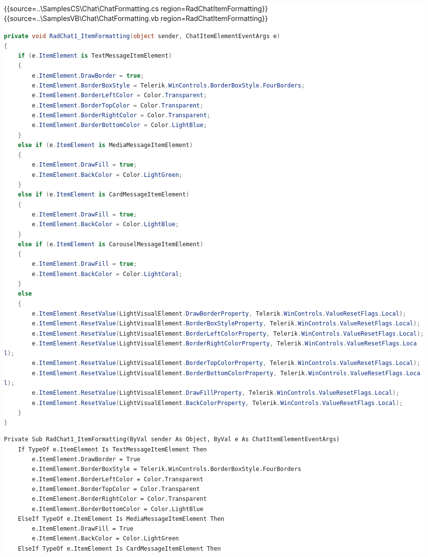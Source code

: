 {{source=..\SamplesCS\Chat\ChatFormatting.cs region=RadChatItemFormatting}} 
{{source=..\SamplesVB\Chat\ChatFormatting.vb region=RadChatItemFormatting}}
````C#
private void RadChat1_ItemFormatting(object sender, ChatItemElementEventArgs e)
{
    if (e.ItemElement is TextMessageItemElement)
    {
        e.ItemElement.DrawBorder = true;
        e.ItemElement.BorderBoxStyle = Telerik.WinControls.BorderBoxStyle.FourBorders;
        e.ItemElement.BorderLeftColor = Color.Transparent;
        e.ItemElement.BorderTopColor = Color.Transparent;
        e.ItemElement.BorderRightColor = Color.Transparent;
        e.ItemElement.BorderBottomColor = Color.LightBlue;
    }
    else if (e.ItemElement is MediaMessageItemElement)
    {
        e.ItemElement.DrawFill = true;
        e.ItemElement.BackColor = Color.LightGreen;
    }
    else if (e.ItemElement is CardMessageItemElement)
    {
        e.ItemElement.DrawFill = true;
        e.ItemElement.BackColor = Color.LightBlue;
    }
    else if (e.ItemElement is CarouselMessageItemElement)
    {
        e.ItemElement.DrawFill = true;
        e.ItemElement.BackColor = Color.LightCoral;
    }
    else
    {
        e.ItemElement.ResetValue(LightVisualElement.DrawBorderProperty, Telerik.WinControls.ValueResetFlags.Local);
        e.ItemElement.ResetValue(LightVisualElement.BorderBoxStyleProperty, Telerik.WinControls.ValueResetFlags.Local);
        e.ItemElement.ResetValue(LightVisualElement.BorderLeftColorProperty, Telerik.WinControls.ValueResetFlags.Local);
        e.ItemElement.ResetValue(LightVisualElement.BorderRightColorProperty, Telerik.WinControls.ValueResetFlags.Local);
        e.ItemElement.ResetValue(LightVisualElement.BorderTopColorProperty, Telerik.WinControls.ValueResetFlags.Local);
        e.ItemElement.ResetValue(LightVisualElement.BorderBottomColorProperty, Telerik.WinControls.ValueResetFlags.Local);
        e.ItemElement.ResetValue(LightVisualElement.DrawFillProperty, Telerik.WinControls.ValueResetFlags.Local);
        e.ItemElement.ResetValue(LightVisualElement.BackColorProperty, Telerik.WinControls.ValueResetFlags.Local);
    }
}

````
````VB.NET
Private Sub RadChat1_ItemFormatting(ByVal sender As Object, ByVal e As ChatItemElementEventArgs)
    If TypeOf e.ItemElement Is TextMessageItemElement Then
        e.ItemElement.DrawBorder = True
        e.ItemElement.BorderBoxStyle = Telerik.WinControls.BorderBoxStyle.FourBorders
        e.ItemElement.BorderLeftColor = Color.Transparent
        e.ItemElement.BorderTopColor = Color.Transparent
        e.ItemElement.BorderRightColor = Color.Transparent
        e.ItemElement.BorderBottomColor = Color.LightBlue
    ElseIf TypeOf e.ItemElement Is MediaMessageItemElement Then
        e.ItemElement.DrawFill = True
        e.ItemElement.BackColor = Color.LightGreen
    ElseIf TypeOf e.ItemElement Is CardMessageItemElement Then
````